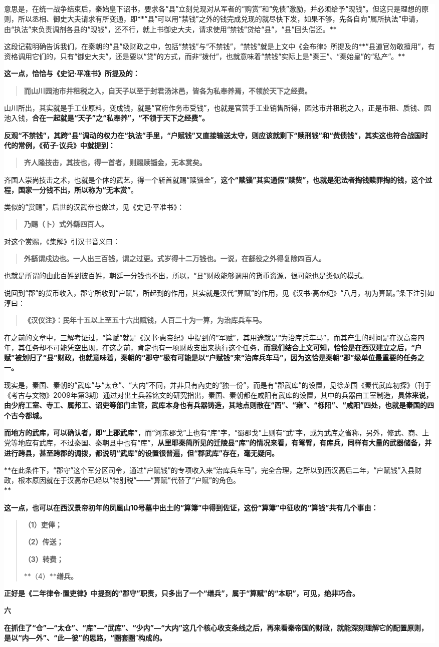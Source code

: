 意思是，在统一战争结束后，秦始皇下诏书，要求各“县”立刻兑现对从军者的“购赏”和“免债”激励，并必须给予“现钱”。但这只是理想的原则，所以丞相、御史大夫请求有所变通，即**“县”可以用“禁钱”之外的钱完成兑现的就尽快下发，如果不够，先各自向“属所执法”申请，由“执法”来负责调剂各县的“现钱”，还不行，就上书御史大夫，请求使用“禁钱”贷给“县”，“县”回头偿还。**

这段记载明确告诉我们，在秦朝的“县”级财政之中，包括“禁钱”与“不禁钱”，“禁钱”就是上文中《金布律》所提及的**“县道官勿敢擅用”，有资格调用它们的，只有“御史大夫”，还是要以“贷”的方式，而非“拨付”，也就意味着“禁钱”实际上是“秦王”、“秦始皇”的“私产”。**

**这一点，恰恰与《史记·平准书》所提及的：**

> **而山川园池市井租税之入，自天子以至于封君汤沐邑，皆各为私奉养焉，不领於天下之经费。**

山川所出，其实就是手工业原料，变成钱，就是“官府作务市受钱”，也就是官营手工业销售所得，园池市井租税之入，正是市租、质钱、园池入钱，**合在一起就是“天子”之“私奉养”，“不领于天下之经费”。**

**反观“不禁钱”，其跨“县”调动的权力在“执法”手里，“户赋钱”又直接输送太守，则应该就剩下“赎刑钱”和“赀债钱”，其实这也符合战国时代的常例，《荀子·议兵》中就提到：**

> **齐人隆技击，其技也，得一首者，则赐赎锱金，无本赏矣。**

齐国人崇尚技击之术，也就是个体的武艺，得一个斩首就赐“赎锱金”，**这个“赎锱”其实通假“赎赀”，也就是犯法者掏钱赎罪掏的钱，这个过程，国家一分钱不出，所以称为“无本赏”**。  

类似的“赏赐”，后世的汉武帝也做过，见《史记·平准书》：

> **乃赐（卜）式外繇四百人。**

对这个赏赐，《集解》引汉书音义曰：

> **外繇谓戍边也。一人出三百钱，谓之过更。式岁得十二万钱也。一说，在繇役之外得复除四百人。**

也就是所谓的由此百姓到彼百姓，朝廷一分钱也不出，所以，“县”财政能够调用的货币资源，很可能也是类似的模式。  

说回到“郡”的货币收入，郡守所收到“户赋”，所起到的作用，其实就是汉代“算赋”的作用，见《汉书·高帝纪》“八月，初为算赋。”条下注引如淳曰：

> **《汉仪注》：民年十五以上至五十六出赋钱，人百二十为一算，为治库兵车马。**

在之前的文章中，三解考证过，“算赋”就是《汉书·惠帝纪》中提到的“军赋”，其用途就是“为治库兵车马”，而其产生的时间是在汉高帝四年，其任务却不可能凭空出现，在这之前，肯定也有一项财政支出来执行这个任务，**而我们结合上文可知，恰恰是在西汉建立之后，“户赋”被划归了“县”财政，也就意味着，秦朝的“郡守”极有可能是以“户赋钱”来“治库兵车马”，因为这恰是秦朝“郡”级单位最重要的任务之一。**

现实是，秦国、秦朝的“武库”与“太仓”、“大内”不同，并非只有內史的“独一份”，而是有“郡武库”的设置，见徐龙国《秦代武库初探》（刊于《考古与文物》2009年第3期）通过对出土兵器铭文的研究指出，秦国、秦朝都在咸阳有武库的设置，其中的兵器由工室制造，**具体来说，由少府工室、寺工、属邦工、诏吏等部门主管，武库本身也有兵器铸造，其地点则散在“西”、“雍”、“栎阳”、“咸阳”四处，也就是秦国的四个古今都城。**

**而地方的武库，可以确认者，即“上郡武库”**，而“河东郡戈”上也有“库”字，“蜀郡戈”上则有“武”字，或为武库之省称，另外，修武、商、上党等地应有武库，不过秦国、秦朝县中也有“库”，**从里耶秦简所见的迁陵县“库”的情况来看，有弩臂，有库兵，同样有大量的武器储备，并进行跨县，甚至跨郡的调拨，都说明“武库”的设置很普遍，但“郡武库”存在，毫无疑问。**  

**在此条件下，“郡守”这个军分区司令，通过“户赋钱”的专项收入来“治库兵车马”，完全合理，之所以到西汉高后二年，“户赋钱”入县财政，根本原因就在于汉高帝已经以“特别税”——“算赋”代替了“户赋”的角色。  
**

**这一点，也可以在西汉景帝初年的凤凰山10号墓中出土的“算簿”中得到佐证，这份“算簿”中征收的“算钱”共有几个事由：**

> **（1）吏俸；**
> 
> **（2）传送；**
> 
> **（3）转费；**
> 
> **（4）****缮兵。**

**正好是《二年律令·置吏律》中提到的“郡守”职责，只多出了一个“缮兵”，属于“算赋”的“本职”，可见，绝非巧合。**

****六****

**在抓住了“仓”—“太仓”、“库”—“武库”、“少内”—“大内”这几个核心收支条线之后，再来看秦帝国的财政，就能深刻理解它的配置原则，是以“内—外”、“此—彼”的思路，“圈套圈**”**构成的。**
